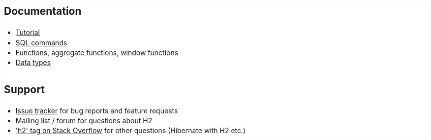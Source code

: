 ## Documentation

* [Tutorial](https://h2database.com/html/tutorial.html)
* [SQL commands](https://h2database.com/html/commands.html)
* [Functions](https://h2database.com/html/functions.html), [aggregate functions](https://h2database.com/html/functions-aggregate.html), [window functions](https://h2database.com/html/functions-window.html)
* [Data types](https://h2database.com/html/datatypes.html)

## Support

* [Issue tracker](https://github.com/h2database/h2database/issues) for bug reports and feature requests
* [Mailing list / forum](https://groups.google.com/g/h2-database) for questions about H2
* ['h2' tag on Stack Overflow](https://stackoverflow.com/questions/tagged/h2) for other questions (Hibernate with H2 etc.)
